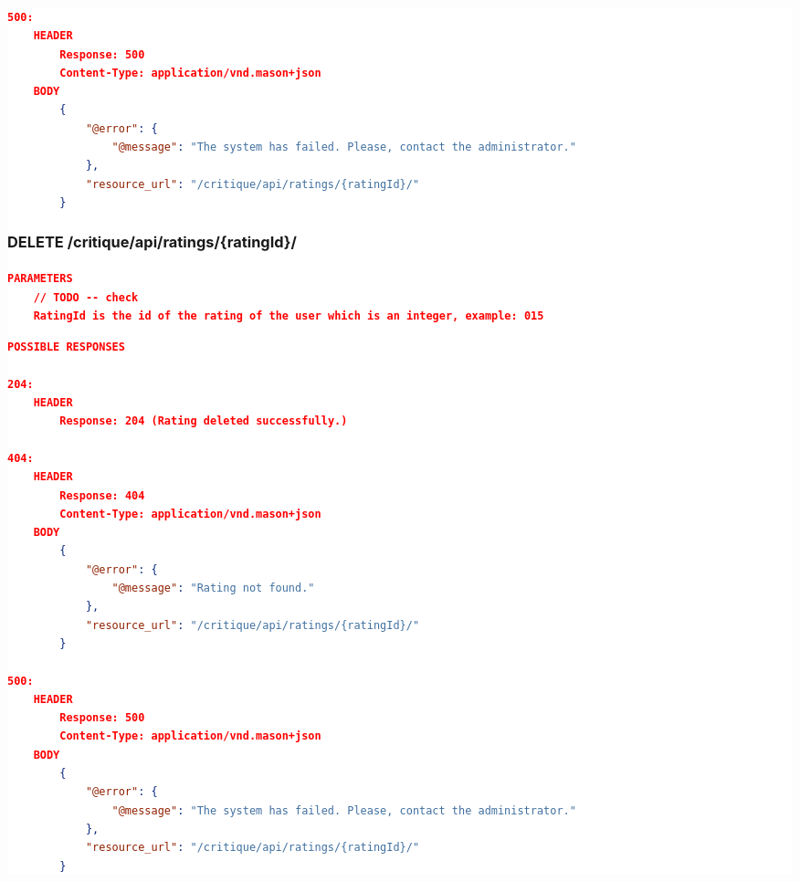```json
500:
    HEADER
        Response: 500
        Content-Type: application/vnd.mason+json
    BODY
        {
            "@error": {
                "@message": "The system has failed. Please, contact the administrator."
            },
            "resource_url": "/critique/api/ratings/{ratingId}/"
        }
```

### DELETE /critique/api/ratings/{ratingId}/

```json
PARAMETERS
    // TODO -- check
    RatingId is the id of the rating of the user which is an integer, example: 015
```

```json
POSSIBLE RESPONSES

204:
    HEADER
        Response: 204 (Rating deleted successfully.)

404:
    HEADER
        Response: 404
        Content-Type: application/vnd.mason+json
    BODY
        {
            "@error": {
                "@message": "Rating not found."
            },
            "resource_url": "/critique/api/ratings/{ratingId}/"
        }

500:
    HEADER
        Response: 500
        Content-Type: application/vnd.mason+json
    BODY
        {
            "@error": {
                "@message": "The system has failed. Please, contact the administrator."
            },
            "resource_url": "/critique/api/ratings/{ratingId}/"
        }
```
